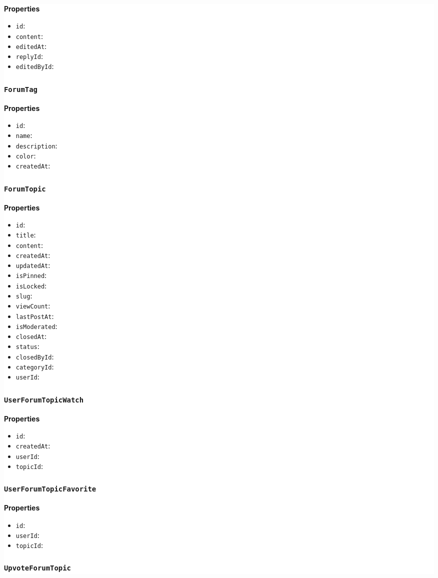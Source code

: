 **Properties**
  - `id`: 
  - `content`: 
  - `editedAt`: 
  - `replyId`: 
  - `editedById`: 

### `ForumTag`

**Properties**
  - `id`: 
  - `name`: 
  - `description`: 
  - `color`: 
  - `createdAt`: 

### `ForumTopic`

**Properties**
  - `id`: 
  - `title`: 
  - `content`: 
  - `createdAt`: 
  - `updatedAt`: 
  - `isPinned`: 
  - `isLocked`: 
  - `slug`: 
  - `viewCount`: 
  - `lastPostAt`: 
  - `isModerated`: 
  - `closedAt`: 
  - `status`: 
  - `closedById`: 
  - `categoryId`: 
  - `userId`: 

### `UserForumTopicWatch`

**Properties**
  - `id`: 
  - `createdAt`: 
  - `userId`: 
  - `topicId`: 

### `UserForumTopicFavorite`

**Properties**
  - `id`: 
  - `userId`: 
  - `topicId`: 

### `UpvoteForumTopic`

